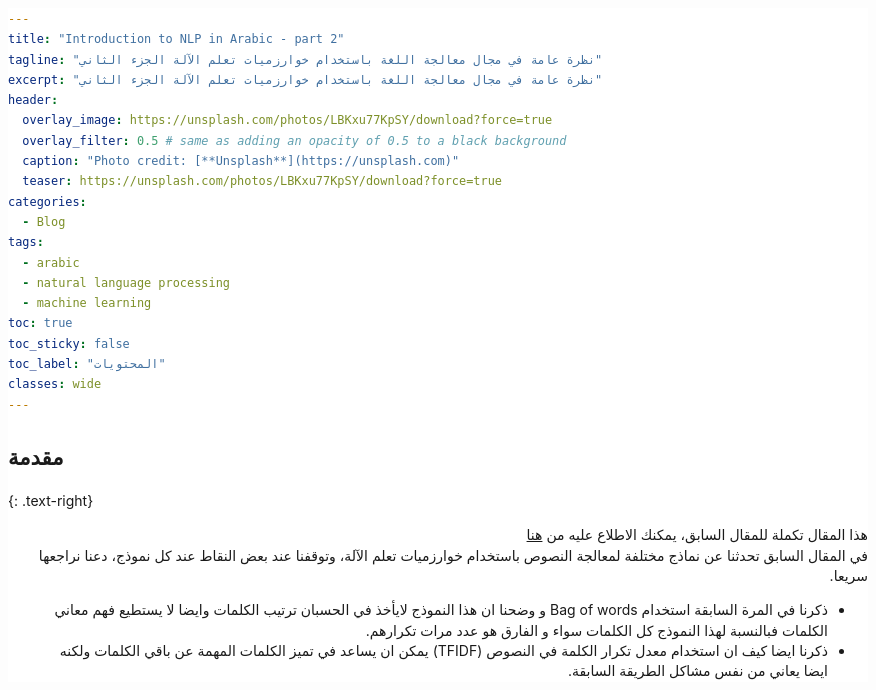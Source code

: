 ```yaml
---
title: "Introduction to NLP in Arabic - part 2"
tagline: "نظرة عامة في مجال معالجة اللغة باستخدام خوارزميات تعلم الآلة الجزء الثاني"
excerpt: "نظرة عامة في مجال معالجة اللغة باستخدام خوارزميات تعلم الآلة الجزء الثاني"
header:
  overlay_image: https://unsplash.com/photos/LBKxu77KpSY/download?force=true
  overlay_filter: 0.5 # same as adding an opacity of 0.5 to a black background
  caption: "Photo credit: [**Unsplash**](https://unsplash.com)"
  teaser: https://unsplash.com/photos/LBKxu77KpSY/download?force=true
categories:
  - Blog
tags:
  - arabic
  - natural language processing
  - machine learning
toc: true
toc_sticky: false
toc_label: "المحتويات"
classes: wide
---
```


<script src="https://unpkg.com/vanilla-back-to-top@7.2.1/dist/vanilla-back-to-top.min.js"></script>
<script>addBackToTop({
  diameter: 56,
  backgroundColor: 'rgb(128, 128, 128)',
  textColor: '#fff'
})</script>

## مقدمة
{: .text-right}

<div dir='rtl'>
هذا المقال تكملة للمقال السابق، يمكنك الاطلاع عليه من <a href='{{ site.url }}{{ site.baseurl }}/blog/intro-to-nlp-p1/'>هنا</a>
</div>

<div dir='rtl'>
في المقال السابق تحدثنا عن نماذج مختلفة لمعالجة النصوص باستخدام خوارزميات تعلم الآلة، وتوقفنا عند بعض النقاط عند كل نموذج، دعنا نراجعها سريعا.
</div>

<div dir='rtl'>
<ul>

<li><div dir='rtl'>
ذكرنا في المرة السابقة استخدام Bag of words و وضحنا ان هذا النموذج لايأخذ في الحسبان ترتيب الكلمات وايضا لا يستطيع فهم معاني الكلمات فبالنسبة لهذا النموذج كل الكلمات سواء و الفارق هو عدد مرات تكرارهم.
</div></li>

<li><div dir='rtl'>
ذكرنا ايضا كيف ان استخدام معدل تكرار الكلمة في النصوص (TFIDF) يمكن ان يساعد في تميز الكلمات المهمة عن باقي الكلمات ولكنه ايضا يعاني من نفس مشاكل الطريقة السابقة.
</div></li>
